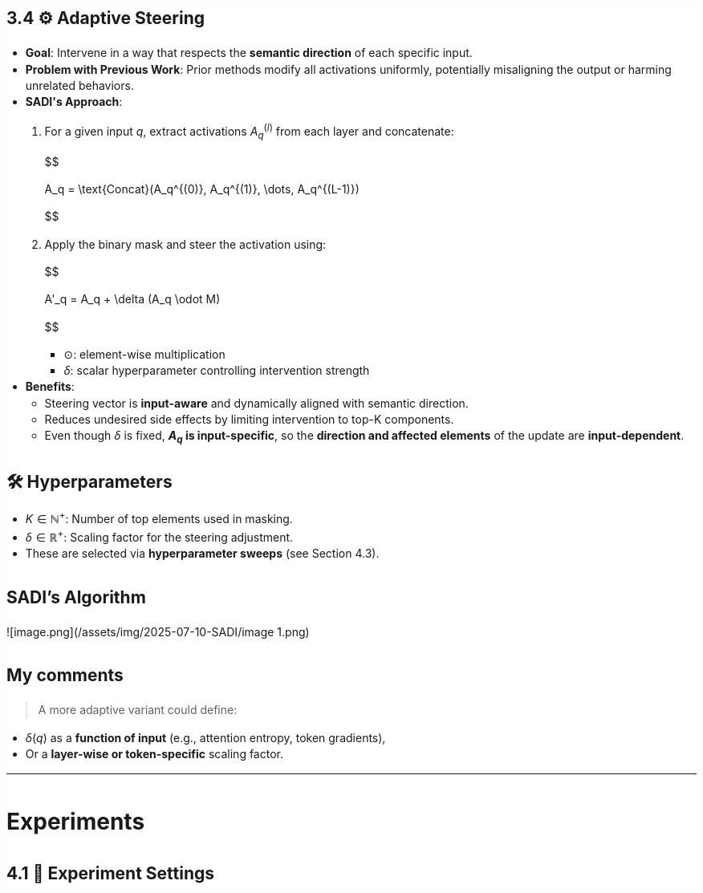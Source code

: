 ## 3.4 ⚙️ Adaptive Steering

- **Goal**: Intervene in a way that respects the **semantic direction** of each specific input.
- **Problem with Previous Work**: Prior methods modify all activations uniformly, potentially misaligning the output or harming unrelated behaviors.
- **SADI's Approach**:
    1. For a given input $q$, extract activations $A_q^{(l)}$ from each layer and concatenate:
        
        $$
        
        A_q = \text{Concat}(A_q^{(0)}, A_q^{(1)}, \dots, A_q^{(L-1)})
        
        $$
        
    2. Apply the binary mask and steer the activation using:
        
        $$
        
        A'_q = A_q + \delta (A_q \odot M)
        
        $$
        
        - $\odot$: element-wise multiplication
        - $\delta$: scalar hyperparameter controlling intervention strength
- **Benefits**:
    - Steering vector is **input-aware** and dynamically aligned with semantic direction.
    - Reduces undesired side effects by limiting intervention to top-K components.
    - Even though $\delta$ is fixed, **$A_q$ is input-specific**, so the **direction and affected elements** of the update are **input-dependent**.

## 🛠️ Hyperparameters

- $K \in \mathbb{N}^+$: Number of top elements used in masking.
- $\delta \in \mathbb{R}^+$: Scaling factor for the steering adjustment.
- These are selected via **hyperparameter sweeps** (see Section 4.3).

## SADI’s Algorithm

![image.png](/assets/img/2025-07-10-SADI/image 1.png)

## My comments

> A more adaptive variant could define:
> 
- $\delta(q)$ as a **function of input** (e.g., attention entropy, token gradients),
- Or a **layer-wise or token-specific** scaling factor.

---

# Experiments

## 4.1 🔧 Experiment Settings
